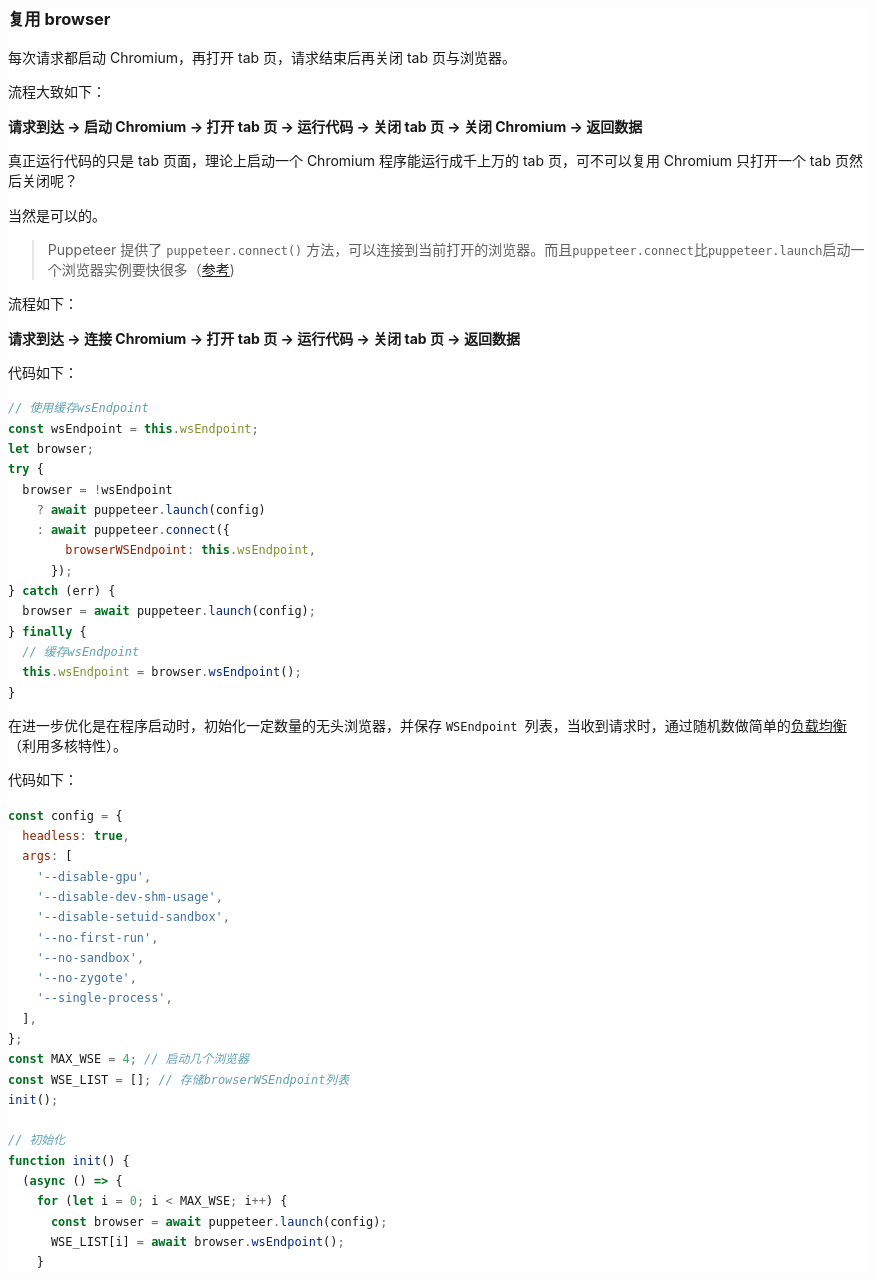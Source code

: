 ### 复用 browser

每次请求都启动 Chromium，再打开 tab 页，请求结束后再关闭 tab 页与浏览器。

流程大致如下：

**请求到达 -> 启动 Chromium -> 打开 tab 页 -> 运行代码 -> 关闭 tab 页 -> 关闭 Chromium -> 返回数据**

真正运行代码的只是 tab 页面，理论上启动一个 Chromium 程序能运行成千上万的 tab 页，可不可以复用 Chromium 只打开一个 tab 页然后关闭呢？

当然是可以的。

> Puppeteer 提供了 `puppeteer.connect()` 方法，可以连接到当前打开的浏览器。而且`puppeteer.connect`比`puppeteer.launch`启动一个浏览器实例要快很多（[参考](https://stackoverflow.com/questions/52431775/whats-the-performance-difference-of-puppeteer-launch-versus-puppeteer-connect))

流程如下：

**请求到达 -> 连接 Chromium -> 打开 tab 页 -> 运行代码 -> 关闭 tab 页 -> 返回数据**

代码如下：

```js
// 使用缓存wsEndpoint
const wsEndpoint = this.wsEndpoint;
let browser;
try {
  browser = !wsEndpoint
    ? await puppeteer.launch(config)
    : await puppeteer.connect({
        browserWSEndpoint: this.wsEndpoint,
      });
} catch (err) {
  browser = await puppeteer.launch(config);
} finally {
  // 缓存wsEndpoint
  this.wsEndpoint = browser.wsEndpoint();
}
```

在进一步优化是在程序启动时，初始化一定数量的无头浏览器，并保存 `WSEndpoint `列表，当收到请求时，通过随机数做简单的[负载均衡](https://cloud.tencent.com/product/clb?from=10680)（利用多核特性）。

代码如下：

```js
const config = {
  headless: true,
  args: [
    '--disable-gpu',
    '--disable-dev-shm-usage',
    '--disable-setuid-sandbox',
    '--no-first-run',
    '--no-sandbox',
    '--no-zygote',
    '--single-process',
  ],
};
const MAX_WSE = 4; // 启动几个浏览器
const WSE_LIST = []; // 存储browserWSEndpoint列表
init();

// 初始化
function init() {
  (async () => {
    for (let i = 0; i < MAX_WSE; i++) {
      const browser = await puppeteer.launch(config);
      WSE_LIST[i] = await browser.wsEndpoint();
    }
```